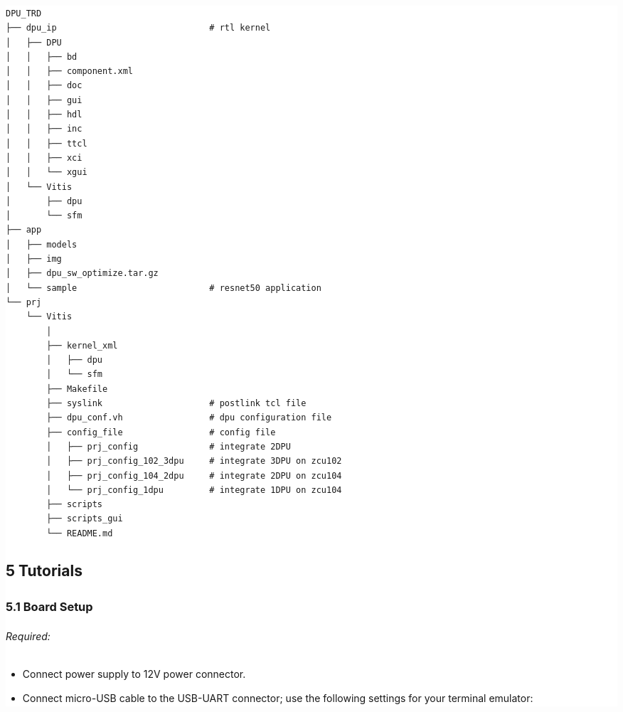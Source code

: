 ```
DPU_TRD       
├── dpu_ip                              # rtl kernel
│   ├── DPU 
│   │   ├── bd
│   │   ├── component.xml
│   │   ├── doc
│   │   ├── gui
│   │   ├── hdl
│   │   ├── inc
│   │   ├── ttcl
│   │   ├── xci
│   │   └── xgui
│   └── Vitis
│       ├── dpu
│       └── sfm
├── app       
│   ├── models
│   ├── img 
│   ├── dpu_sw_optimize.tar.gz 
│   └── sample                          # resnet50 application
└── prj 
    └── Vitis
        │        
        ├── kernel_xml                                        
        │   ├── dpu
        │   └── sfm 
        ├── Makefile
        ├── syslink                     # postlink tcl file
        ├── dpu_conf.vh                 # dpu configuration file
        ├── config_file                 # config file
        │   ├── prj_config              # integrate 2DPU 
        │   ├── prj_config_102_3dpu     # integrate 3DPU on zcu102
        │   ├── prj_config_104_2dpu     # integrate 2DPU on zcu104
        │   └── prj_config_1dpu         # integrate 1DPU on zcu104
        ├── scripts
        ├── scripts_gui
        └── README.md

```

## 5 Tutorials

### 5.1 Board Setup

###### Required:

- Connect power supply to 12V power connector.

- Connect micro-USB cable to the USB-UART connector; use the following settings for your terminal emulator:

